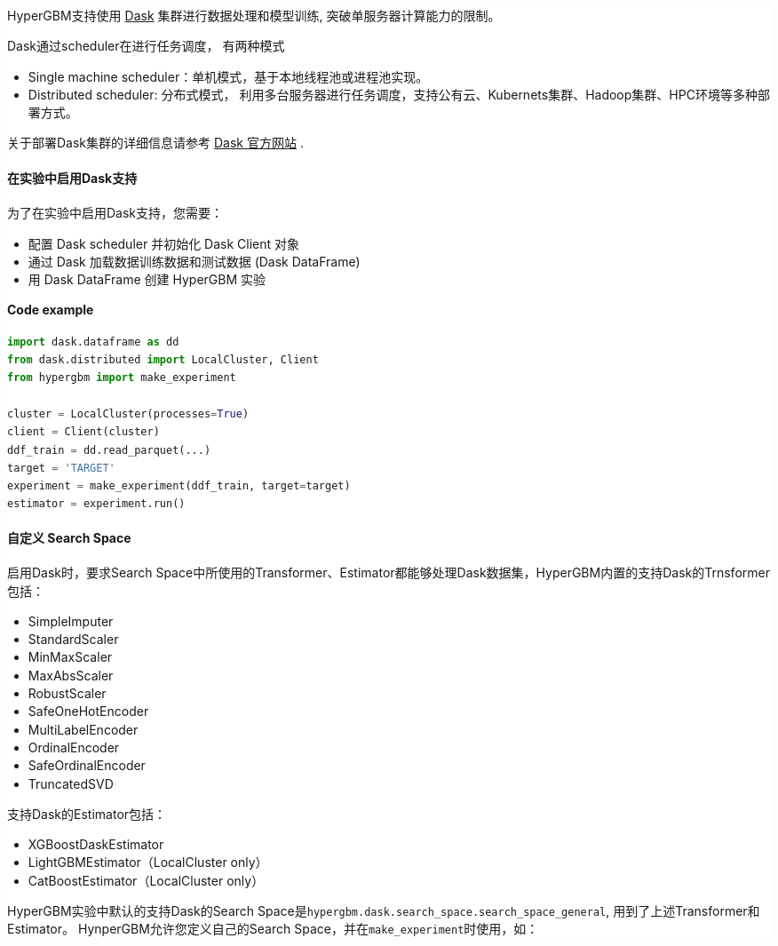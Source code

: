 HyperGBM支持使用 [Dask](https://docs.dask.org/en/latest/) 集群进行数据处理和模型训练, 突破单服务器计算能力的限制。

Dask通过scheduler在进行任务调度， 有两种模式

* Single machine scheduler：单机模式，基于本地线程池或进程池实现。
* Distributed scheduler: 分布式模式， 利用多台服务器进行任务调度，支持公有云、Kubernets集群、Hadoop集群、HPC环境等多种部署方式。

关于部署Dask集群的详细信息请参考 [Dask 官方网站](https://docs.dask.org/en/latest/setup.html) .

#### 在实验中启用Dask支持

为了在实验中启用Dask支持，您需要：

* 配置 Dask scheduler 并初始化 Dask Client 对象
* 通过 Dask 加载数据训练数据和测试数据 (Dask DataFrame)
* 用 Dask DataFrame 创建 HyperGBM 实验

**Code example**

```python
import dask.dataframe as dd
from dask.distributed import LocalCluster, Client
from hypergbm import make_experiment

cluster = LocalCluster(processes=True)
client = Client(cluster)
ddf_train = dd.read_parquet(...)
target = 'TARGET'
experiment = make_experiment(ddf_train, target=target)
estimator = experiment.run()

```

#### 自定义 Search Space

启用Dask时，要求Search Space中所使用的Transformer、Estimator都能够处理Dask数据集，HyperGBM内置的支持Dask的Trnsformer包括：

* SimpleImputer
* StandardScaler
* MinMaxScaler
* MaxAbsScaler
* RobustScaler
* SafeOneHotEncoder
* MultiLabelEncoder
* OrdinalEncoder
* SafeOrdinalEncoder
* TruncatedSVD

支持Dask的Estimator包括：

* XGBoostDaskEstimator
* LightGBMEstimator（LocalCluster only）
* CatBoostEstimator（LocalCluster only）

HyperGBM实验中默认的支持Dask的Search Space是`hypergbm.dask.search_space.search_space_general`, 用到了上述Transformer和Estimator。
HynperGBM允许您定义自己的Search Space，并在`make_experiment`时使用，如：
